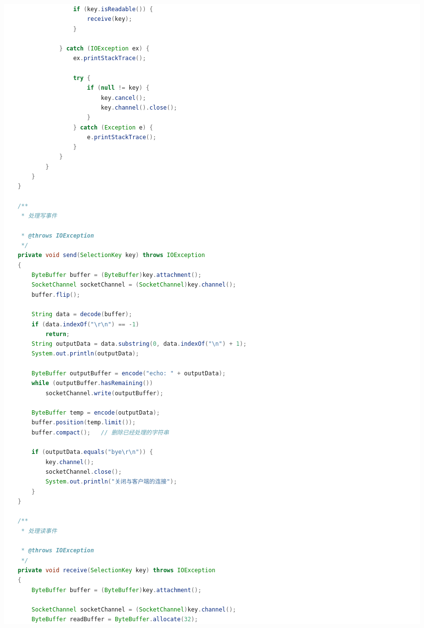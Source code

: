 ```java
                    if (key.isReadable()) {
                        receive(key);
                    }
                    
                } catch (IOException ex) {
                    ex.printStackTrace();
                    
                    try {
                        if (null != key) {
                            key.cancel();
                            key.channel().close();
                        }
                    } catch (Exception e) {
                        e.printStackTrace();
                    }
                }
            }
        }
    }
    
    /**
     * 处理写事件

     * @throws IOException 
     */
    private void send(SelectionKey key) throws IOException 
    {
        ByteBuffer buffer = (ByteBuffer)key.attachment();
        SocketChannel socketChannel = (SocketChannel)key.channel();
        buffer.flip();
        
        String data = decode(buffer);
        if (data.indexOf("\r\n") == -1) 
            return;
        String outputData = data.substring(0, data.indexOf("\n") + 1);
        System.out.println(outputData);
        
        ByteBuffer outputBuffer = encode("echo: " + outputData);
        while (outputBuffer.hasRemaining()) 
            socketChannel.write(outputBuffer);
        
        ByteBuffer temp = encode(outputData);
        buffer.position(temp.limit());
        buffer.compact();   // 删除已经处理的字符串
        
        if (outputData.equals("bye\r\n")) {
            key.channel();
            socketChannel.close();
            System.out.println("关闭与客户端的连接");
        }
    }
    
    /**
     * 处理读事件

     * @throws IOException 
     */
    private void receive(SelectionKey key) throws IOException 
    {
        ByteBuffer buffer = (ByteBuffer)key.attachment();
        
        SocketChannel socketChannel = (SocketChannel)key.channel();
        ByteBuffer readBuffer = ByteBuffer.allocate(32);
```